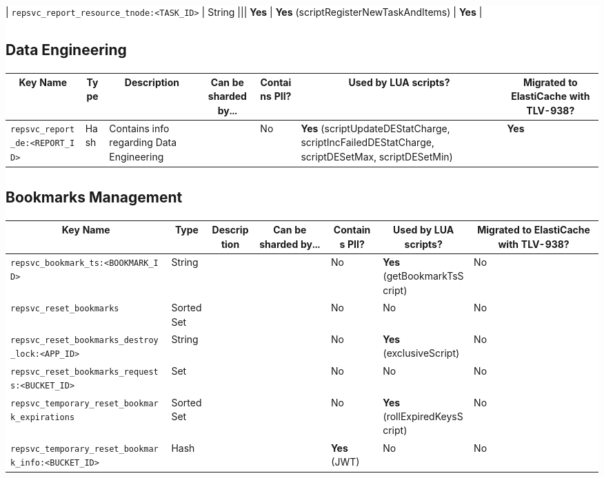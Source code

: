 | `repsvc_report_resource_tnode:<TASK_ID>` | String ||| **Yes** | **Yes** (scriptRegisterNewTaskAndItems) | **Yes** |

## Data Engineering
| Key Name | Type | Description | Can be sharded by... | Contains PII? | Used by LUA scripts? | Migrated to ElastiCache with TLV-938? |
|---------|---------|---------|---------|---------|---------|---------|
| `repsvc_report_de:<REPORT_ID>` | Hash| Contains info regarding Data Engineering || No | **Yes** (scriptUpdateDEStatCharge, scriptIncFailedDEStatCharge, scriptDESetMax, scriptDESetMin) | **Yes** |

## Bookmarks Management
| Key Name | Type | Description | Can be sharded by... | Contains PII? | Used by LUA scripts? | Migrated to ElastiCache with TLV-938? |
|---------|---------|---------|---------|---------|---------|---------|
| `repsvc_bookmark_ts:<BOOKMARK_ID>` | String ||| No | **Yes** (getBookmarkTsScript) | No |
| `repsvc_reset_bookmarks` | SortedSet ||| No | No | No |
| `repsvc_reset_bookmarks_destroy_lock:<APP_ID>` | String ||| No | **Yes** (exclusiveScript) | No |
| `repsvc_reset_bookmarks_requests:<BUCKET_ID>` | Set ||| No | No | No |
| `repsvc_temporary_reset_bookmark_expirations` | SortedSet||| No | **Yes** (rollExpiredKeysScript) | No |
| `repsvc_temporary_reset_bookmark_info:<BUCKET_ID>` | Hash ||| **Yes** (JWT) | No | No |
